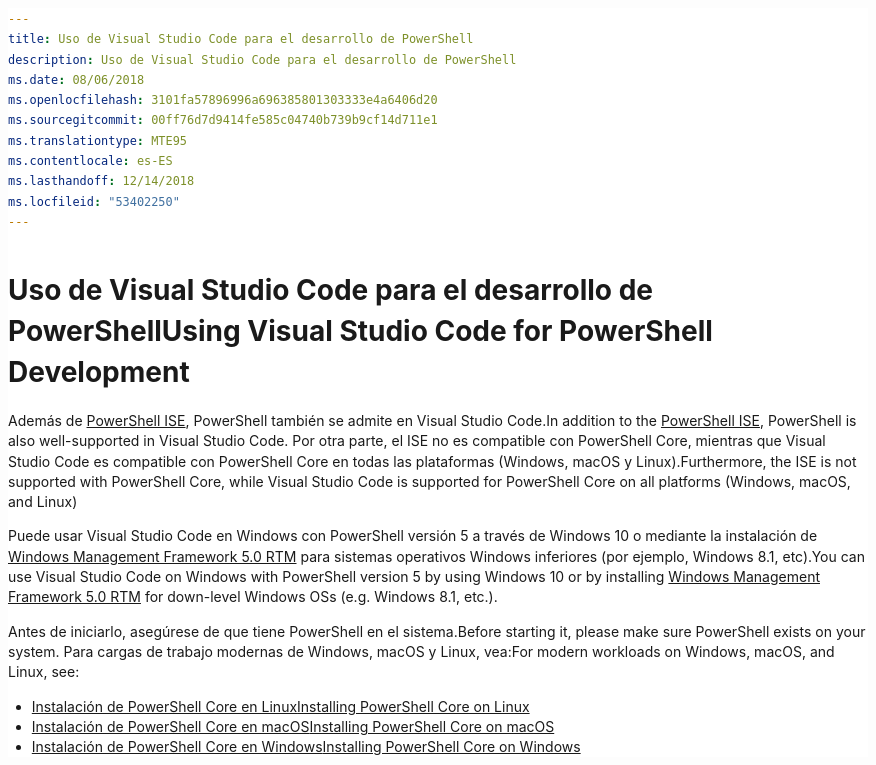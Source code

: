 ```yaml
---
title: Uso de Visual Studio Code para el desarrollo de PowerShell
description: Uso de Visual Studio Code para el desarrollo de PowerShell
ms.date: 08/06/2018
ms.openlocfilehash: 3101fa57896996a696385801303333e4a6406d20
ms.sourcegitcommit: 00ff76d7d9414fe585c04740b739b9cf14d711e1
ms.translationtype: MTE95
ms.contentlocale: es-ES
ms.lasthandoff: 12/14/2018
ms.locfileid: "53402250"
---
```

# <a name="using-visual-studio-code-for-powershell-development"></a><span data-ttu-id="3b867-103">Uso de Visual Studio Code para el desarrollo de PowerShell</span><span class="sxs-lookup"><span data-stu-id="3b867-103">Using Visual Studio Code for PowerShell Development</span></span>

<span data-ttu-id="3b867-104">Además de [PowerShell ISE][ise], PowerShell también se admite en Visual Studio Code.</span><span class="sxs-lookup"><span data-stu-id="3b867-104">In addition to the [PowerShell ISE][ise], PowerShell is also well-supported in Visual Studio Code.</span></span>
<span data-ttu-id="3b867-105">Por otra parte, el ISE no es compatible con PowerShell Core, mientras que Visual Studio Code es compatible con PowerShell Core en todas las plataformas (Windows, macOS y Linux).</span><span class="sxs-lookup"><span data-stu-id="3b867-105">Furthermore, the ISE is not supported with PowerShell Core, while Visual Studio Code is supported for PowerShell Core on all platforms (Windows, macOS, and Linux)</span></span>

<span data-ttu-id="3b867-106">Puede usar Visual Studio Code en Windows con PowerShell versión 5 a través de Windows 10 o mediante la instalación de [Windows Management Framework 5.0 RTM](https://www.microsoft.com/en-us/download/details.aspx?id=50395) para sistemas operativos Windows inferiores (por ejemplo, Windows 8.1, etc).</span><span class="sxs-lookup"><span data-stu-id="3b867-106">You can use Visual Studio Code on Windows with PowerShell version 5 by using Windows 10 or by installing [Windows Management Framework 5.0 RTM](https://www.microsoft.com/en-us/download/details.aspx?id=50395) for down-level Windows OSs (e.g. Windows 8.1, etc.).</span></span>

<span data-ttu-id="3b867-107">Antes de iniciarlo, asegúrese de que tiene PowerShell en el sistema.</span><span class="sxs-lookup"><span data-stu-id="3b867-107">Before starting it, please make sure PowerShell exists on your system.</span></span>
<span data-ttu-id="3b867-108">Para cargas de trabajo modernas de Windows, macOS y Linux, vea:</span><span class="sxs-lookup"><span data-stu-id="3b867-108">For modern workloads on Windows, macOS, and Linux, see:</span></span>

- <span data-ttu-id="3b867-109">[Instalación de PowerShell Core en Linux][install-pscore-linux]</span><span class="sxs-lookup"><span data-stu-id="3b867-109">[Installing PowerShell Core on Linux][install-pscore-linux]</span></span>
- <span data-ttu-id="3b867-110">[Instalación de PowerShell Core en macOS][install-pscore-macos]</span><span class="sxs-lookup"><span data-stu-id="3b867-110">[Installing PowerShell Core on macOS][install-pscore-macos]</span></span>
- <span data-ttu-id="3b867-111">[Instalación de PowerShell Core en Windows][install-pscore-windows]</span><span class="sxs-lookup"><span data-stu-id="3b867-111">[Installing PowerShell Core on Windows][install-pscore-windows]</span></span>


[ise]: ../ise/Introducing-the-Windows-PowerShell-ISE.md
[install-pscore-linux]:  ../../setup/Installing-PowerShell-Core-on-Linux.md
[install-pscore-macos]:  ../../setup/Installing-PowerShell-Core-on-macOS.md
[install-pscore-windows]: ../../setup/Installing-PowerShell-Core-on-Windows.md
[install-winps]: ../../setup/Installing-Windows-PowerShell.md
[ps-extension]: https://blogs.msdn.microsoft.com/cdndevs/2015/12/11/visual-studio-code-powershell-extension/
[debug]: https://blogs.msdn.microsoft.com/powershell/2015/11/16/announcing-powershell-language-support-for-visual-studio-code-and-more/
[vscode-guide]: https://johnpapa.net/debugging-with-visual-studio-code/
[ps-vscode]: https://github.com/PowerShell/vscode-powershell/tree/master/examples
[getting-started]: https://blogs.technet.microsoft.com/heyscriptingguy/2016/12/05/get-started-with-powershell-development-in-visual-studio-code/
[editing-part1]: https://blogs.technet.microsoft.com/heyscriptingguy/2017/01/11/visual-studio-code-editing-features-for-powershell-development-part-1/
[editing-part2]: https://blogs.technet.microsoft.com/heyscriptingguy/2017/01/12/visual-studio-code-editing-features-for-powershell-development-part-2/
[debugging-part1]: https://blogs.technet.microsoft.com/heyscriptingguy/2017/02/06/debugging-powershell-script-in-visual-studio-code-part-1/
[debugging-part2]: https://blogs.technet.microsoft.com/heyscriptingguy/2017/02/13/debugging-powershell-script-in-visual-studio-code-part-2/